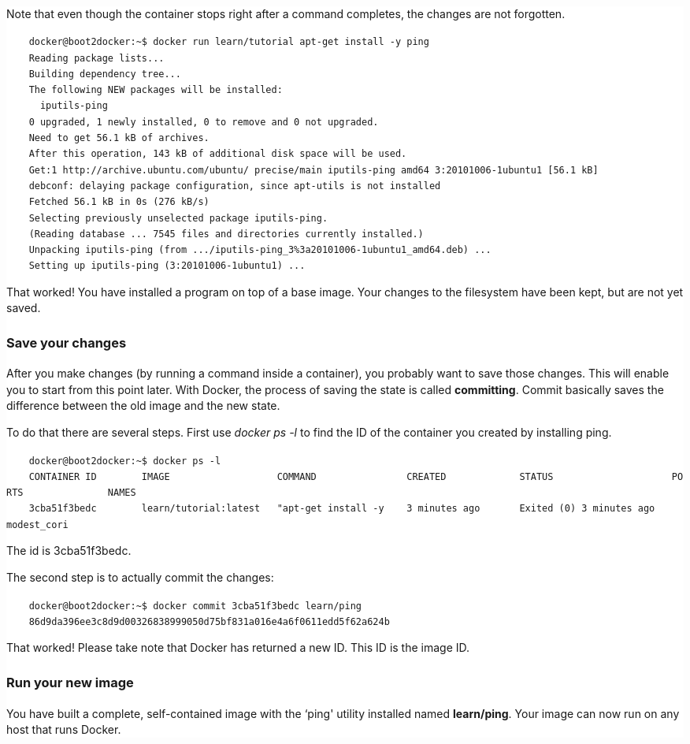 Note that even though the container stops right after a command completes, the changes are not forgotten.
```
    docker@boot2docker:~$ docker run learn/tutorial apt-get install -y ping
    Reading package lists...
    Building dependency tree...
    The following NEW packages will be installed:
      iputils-ping
    0 upgraded, 1 newly installed, 0 to remove and 0 not upgraded.
    Need to get 56.1 kB of archives.
    After this operation, 143 kB of additional disk space will be used.
    Get:1 http://archive.ubuntu.com/ubuntu/ precise/main iputils-ping amd64 3:20101006-1ubuntu1 [56.1 kB]
    debconf: delaying package configuration, since apt-utils is not installed
    Fetched 56.1 kB in 0s (276 kB/s)
    Selecting previously unselected package iputils-ping.
    (Reading database ... 7545 files and directories currently installed.)
    Unpacking iputils-ping (from .../iputils-ping_3%3a20101006-1ubuntu1_amd64.deb) ...
    Setting up iputils-ping (3:20101006-1ubuntu1) ...
```

That worked! You have installed a program on top of a base image. Your changes to the filesystem have been kept, but are not yet saved.

### Save your changes

After you make changes (by running a command inside a container), you probably want to save those changes. This will enable you to start from this point later. With Docker, the process of saving the state is called **committing**. Commit basically saves the difference between the old image and the new state.

To do that there are several steps. First use _docker ps -l_ to find the ID of the container you created by installing ping.
```
    docker@boot2docker:~$ docker ps -l
    CONTAINER ID        IMAGE                   COMMAND                CREATED             STATUS                     PORTS               NAMES
    3cba51f3bedc        learn/tutorial:latest   "apt-get install -y    3 minutes ago       Exited (0) 3 minutes ago                       modest_cori
```

The id is 3cba51f3bedc.

The second step is to actually commit the changes:
```
    docker@boot2docker:~$ docker commit 3cba51f3bedc learn/ping
    86d9da396ee3c8d9d00326838999050d75bf831a016e4a6f0611edd5f62a624b
```

That worked! Please take note that Docker has returned a new ID. This ID is the image ID.

### Run your new image

You have built a complete, self-contained image with the ‘ping' utility installed named **learn/ping**. Your image can now run on any host that runs Docker.
